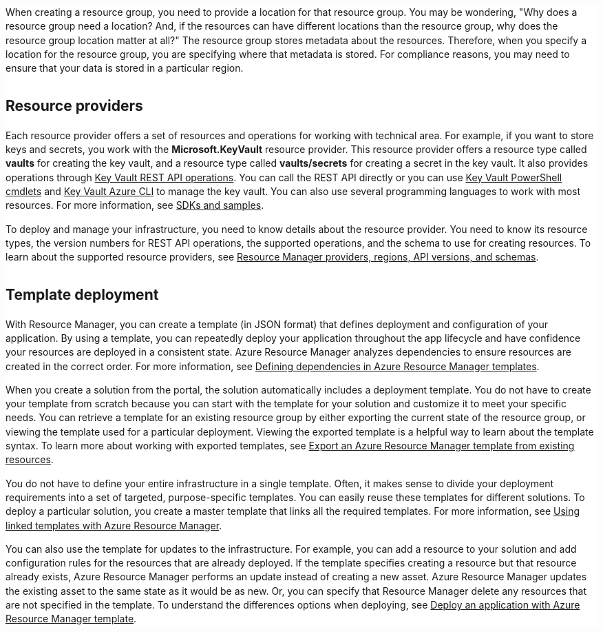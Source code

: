 When creating a resource group, you need to provide a location for that resource group. You may be wondering, "Why does a resource group need a location? And, if the resources can have different locations than the resource group, why does the resource group location matter at all?" The resource group stores metadata about the resources. Therefore, when you specify a location for the resource group, you are specifying where that metadata is stored. For compliance reasons, you may need to ensure that your data is stored in a particular region.

## Resource providers

Each resource provider offers a set of resources and operations for working with technical area. For example, if you want to store keys and secrets, you work with the **Microsoft.KeyVault** resource provider. This resource provider offers a resource type called **vaults** for creating the key vault, and a resource type called **vaults/secrets** for creating a secret in the key vault. It also provides operations through [Key Vault REST API operations](https://msdn.microsoft.com/library/azure/dn903609.aspx). You can call the REST API directly or you can use [Key Vault PowerShell cmdlets](https://msdn.microsoft.com/library/dn868052.aspx) and [Key Vault Azure CLI](./key-vault/key-vault-manage-with-cli.md) to manage the key vault. You can also use several programming languages to work with most resources. For more information, see [SDKs and samples](#sdks-and-samples). 

To deploy and manage your infrastructure, you need to know details about the resource provider. You need to know its resource types, the version numbers for REST API operations, the supported operations, and the schema to use for creating resources. To learn about the supported resource providers, see [Resource Manager providers, regions, API versions, and schemas](resource-manager-supported-services.md).

## Template deployment

With Resource Manager, you can create a template (in JSON format) that defines deployment and configuration of your application. By using a template, you can repeatedly deploy your application throughout the app lifecycle and have confidence your resources are deployed in a consistent state. Azure Resource Manager analyzes dependencies to ensure resources are created in the correct order. For more information, see [Defining dependencies in Azure Resource Manager templates](resource-group-define-dependencies.md).

When you create a solution from the portal, the solution automatically includes a deployment template. You do not have to create your template from scratch because you can start with the template for your solution and customize it to meet your specific needs. You can retrieve a template for an existing resource group by either exporting the current state of the resource group, or viewing the template used for a particular deployment. Viewing the exported template is a helpful way to learn about the template syntax. To learn more about working with exported templates, see [Export an Azure Resource Manager template from existing resources](resource-manager-export-template.md).

You do not have to define your entire infrastructure in a single template. Often, it makes sense to divide your deployment requirements into a set of targeted, purpose-specific templates. You can easily reuse these templates for different solutions. To deploy a particular solution, you create a master template that links all the required templates. For more information, see [Using linked templates with Azure Resource Manager](resource-group-linked-templates.md).

You can also use the template for updates to the infrastructure. For example, you can add a resource to your solution and add configuration rules for the resources that are already deployed. If the template specifies creating a resource but that resource already exists, Azure Resource Manager performs an update instead of creating a new asset. Azure Resource Manager updates the existing asset to the same state as it would be as new. Or, you can specify that Resource Manager delete any resources that are not specified in the template. To understand the differences options when deploying, see [Deploy an application with Azure Resource Manager template](resource-group-template-deploy.md). 
